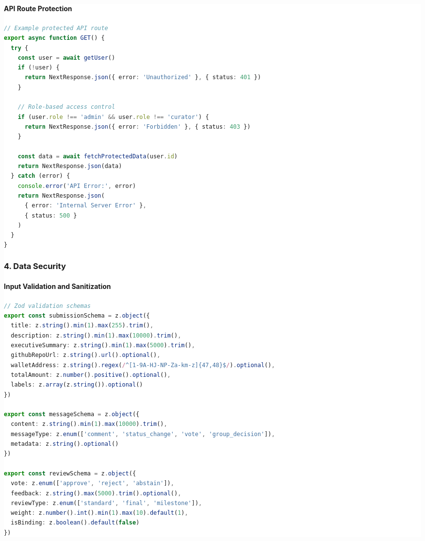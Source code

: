 #### **API Route Protection**
```typescript
// Example protected API route
export async function GET() {
  try {
    const user = await getUser()
    if (!user) {
      return NextResponse.json({ error: 'Unauthorized' }, { status: 401 })
    }

    // Role-based access control
    if (user.role !== 'admin' && user.role !== 'curator') {
      return NextResponse.json({ error: 'Forbidden' }, { status: 403 })
    }

    const data = await fetchProtectedData(user.id)
    return NextResponse.json(data)
  } catch (error) {
    console.error('API Error:', error)
    return NextResponse.json(
      { error: 'Internal Server Error' },
      { status: 500 }
    )
  }
}
```

### **4. Data Security**

#### **Input Validation and Sanitization**
```typescript
// Zod validation schemas
export const submissionSchema = z.object({
  title: z.string().min(1).max(255).trim(),
  description: z.string().min(1).max(10000).trim(),
  executiveSummary: z.string().min(1).max(5000).trim(),
  githubRepoUrl: z.string().url().optional(),
  walletAddress: z.string().regex(/^[1-9A-HJ-NP-Za-km-z]{47,48}$/).optional(),
  totalAmount: z.number().positive().optional(),
  labels: z.array(z.string()).optional()
})

export const messageSchema = z.object({
  content: z.string().min(1).max(10000).trim(),
  messageType: z.enum(['comment', 'status_change', 'vote', 'group_decision']),
  metadata: z.string().optional()
})

export const reviewSchema = z.object({
  vote: z.enum(['approve', 'reject', 'abstain']),
  feedback: z.string().max(5000).trim().optional(),
  reviewType: z.enum(['standard', 'final', 'milestone']),
  weight: z.number().int().min(1).max(10).default(1),
  isBinding: z.boolean().default(false)
})
```


  [UserRole.ADMIN]: [
  [UserRole.CURATOR]: [
  [UserRole.GRANTEE]: [
  [UserRole.TEAM]: [